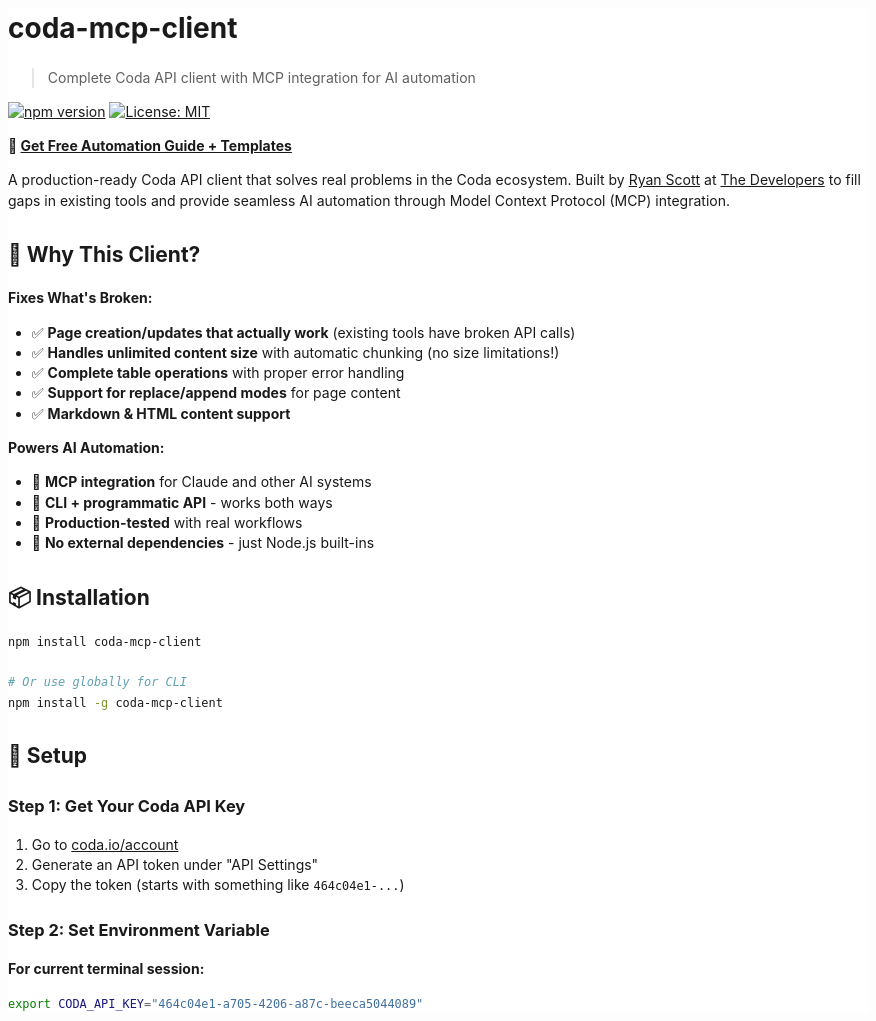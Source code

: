 # coda-mcp-client

> Complete Coda API client with MCP integration for AI automation

[![npm version](https://badge.fury.io/js/coda-mcp-client.svg)](https://www.npmjs.com/package/coda-mcp-client)
[![License: MIT](https://img.shields.io/badge/License-MIT-yellow.svg)](https://opensource.org/licenses/MIT)

**🎁 [Get Free Automation Guide + Templates](https://thedevelopers.dev/coda-guide)**

A production-ready Coda API client that solves real problems in the Coda ecosystem. Built by [Ryan Scott](https://github.com/BishopCrypto) at [The Developers](https://thedevelopers.dev) to fill gaps in existing tools and provide seamless AI automation through Model Context Protocol (MCP) integration.

## 🚀 Why This Client?

**Fixes What's Broken:**
- ✅ **Page creation/updates that actually work** (existing tools have broken API calls)
- ✅ **Handles unlimited content size** with automatic chunking (no size limitations!)
- ✅ **Complete table operations** with proper error handling
- ✅ **Support for replace/append modes** for page content
- ✅ **Markdown & HTML content support**

**Powers AI Automation:**
- 🤖 **MCP integration** for Claude and other AI systems
- 🔧 **CLI + programmatic API** - works both ways  
- 🎯 **Production-tested** with real workflows
- 📡 **No external dependencies** - just Node.js built-ins

## 📦 Installation

```bash
npm install coda-mcp-client

# Or use globally for CLI
npm install -g coda-mcp-client
```

## 🔑 Setup

### Step 1: Get Your Coda API Key
1. Go to [coda.io/account](https://coda.io/account)
2. Generate an API token under "API Settings"
3. Copy the token (starts with something like `464c04e1-...`)

### Step 2: Set Environment Variable

**For current terminal session:**
```bash
export CODA_API_KEY="464c04e1-a705-4206-a87c-beeca5044089"
```
